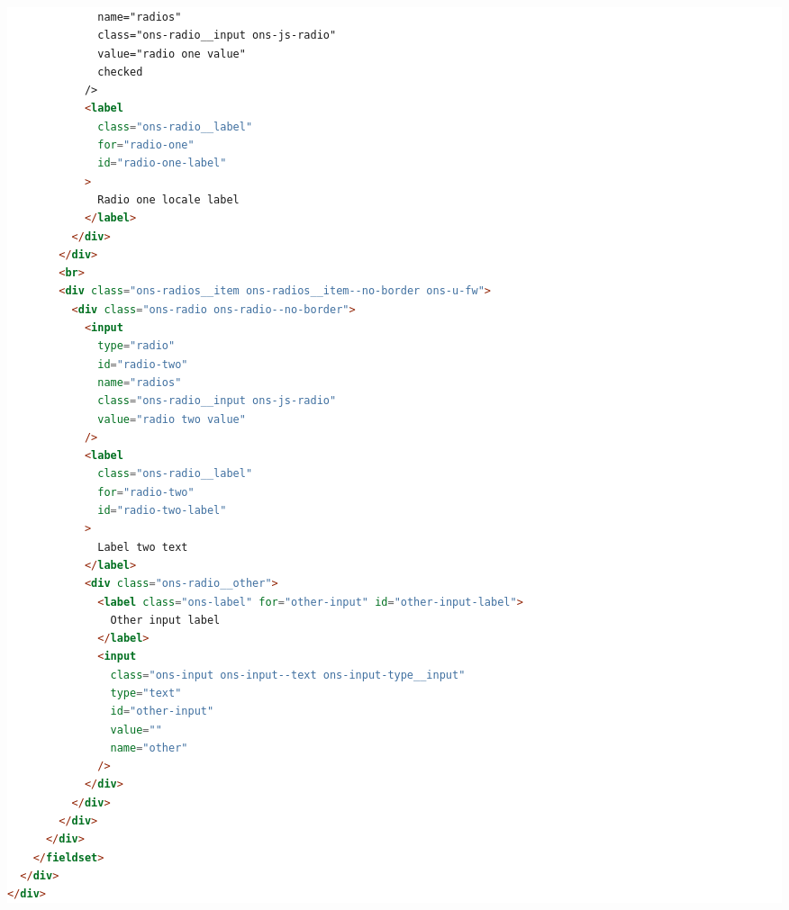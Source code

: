 ```html
              name="radios"
              class="ons-radio__input ons-js-radio"
              value="radio one value"
              checked
            />
            <label
              class="ons-radio__label"
              for="radio-one"
              id="radio-one-label"
            >
              Radio one locale label
            </label>
          </div>
        </div>
        <br>
        <div class="ons-radios__item ons-radios__item--no-border ons-u-fw">
          <div class="ons-radio ons-radio--no-border">
            <input
              type="radio"
              id="radio-two"
              name="radios"
              class="ons-radio__input ons-js-radio"
              value="radio two value"
            />
            <label
              class="ons-radio__label"
              for="radio-two"
              id="radio-two-label"
            >
              Label two text
            </label>
            <div class="ons-radio__other">
              <label class="ons-label" for="other-input" id="other-input-label">
                Other input label
              </label>
              <input
                class="ons-input ons-input--text ons-input-type__input"
                type="text"
                id="other-input"
                value=""
                name="other"
              />
            </div>
          </div>
        </div>
      </div>
    </fieldset>
  </div>
</div>
```
